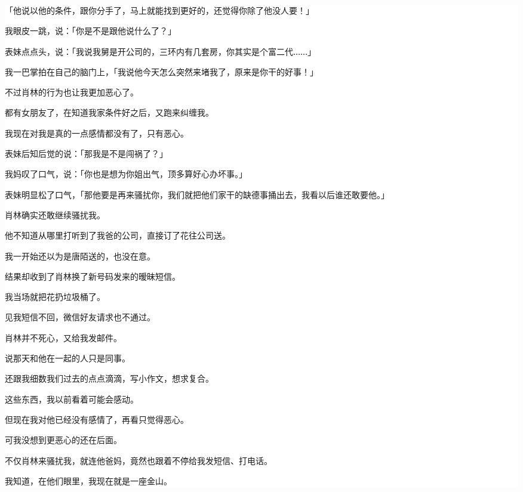 
「他说以他的条件，跟你分手了，马上就能找到更好的，还觉得你除了他没人要！」


我眼皮一跳，说：「你是不是跟他说什么了？」


表妹点点头，说：「我说我舅是开公司的，三环内有几套房，你其实是个富二代……」


我一巴掌拍在自己的脑门上，「我说他今天怎么突然来堵我了，原来是你干的好事！」


不过肖林的行为也让我更加恶心了。


都有女朋友了，在知道我家条件好之后，又跑来纠缠我。


我现在对我是真的一点感情都没有了，只有恶心。


表妹后知后觉的说：「那我是不是闯祸了？」


我妈叹了口气，说：「你也是想为你姐出气，顶多算好心办坏事。」


表妹明显松了口气，「那他要是再来骚扰你，我们就把他们家干的缺德事捅出去，我看以后谁还敢要他。」


肖林确实还敢继续骚扰我。


他不知道从哪里打听到了我爸的公司，直接订了花往公司送。


我一开始还以为是唐陌送的，也没在意。


结果却收到了肖林换了新号码发来的暧昧短信。


我当场就把花扔垃圾桶了。


见我短信不回，微信好友请求也不通过。


肖林并不死心，又给我发邮件。


说那天和他在一起的人只是同事。


还跟我细数我们过去的点点滴滴，写小作文，想求复合。


这些东西，我以前看着可能会感动。


但现在我对他已经没有感情了，再看只觉得恶心。


可我没想到更恶心的还在后面。


不仅肖林来骚扰我，就连他爸妈，竟然也跟着不停给我发短信、打电话。


我知道，在他们眼里，我现在就是一座金山。

